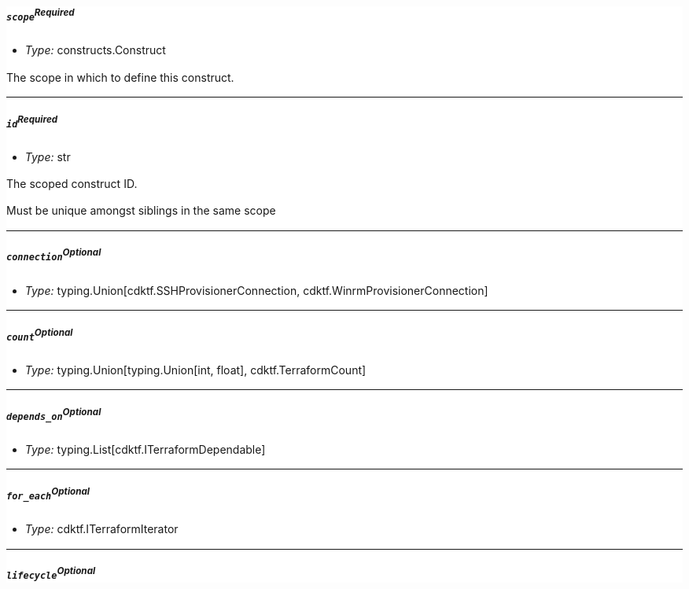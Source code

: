 
##### `scope`<sup>Required</sup> <a name="scope" id="@cdktf/provider-ionoscloud.dataIonoscloudPgUser.DataIonoscloudPgUser.Initializer.parameter.scope"></a>

- *Type:* constructs.Construct

The scope in which to define this construct.

---

##### `id`<sup>Required</sup> <a name="id" id="@cdktf/provider-ionoscloud.dataIonoscloudPgUser.DataIonoscloudPgUser.Initializer.parameter.id"></a>

- *Type:* str

The scoped construct ID.

Must be unique amongst siblings in the same scope

---

##### `connection`<sup>Optional</sup> <a name="connection" id="@cdktf/provider-ionoscloud.dataIonoscloudPgUser.DataIonoscloudPgUser.Initializer.parameter.connection"></a>

- *Type:* typing.Union[cdktf.SSHProvisionerConnection, cdktf.WinrmProvisionerConnection]

---

##### `count`<sup>Optional</sup> <a name="count" id="@cdktf/provider-ionoscloud.dataIonoscloudPgUser.DataIonoscloudPgUser.Initializer.parameter.count"></a>

- *Type:* typing.Union[typing.Union[int, float], cdktf.TerraformCount]

---

##### `depends_on`<sup>Optional</sup> <a name="depends_on" id="@cdktf/provider-ionoscloud.dataIonoscloudPgUser.DataIonoscloudPgUser.Initializer.parameter.dependsOn"></a>

- *Type:* typing.List[cdktf.ITerraformDependable]

---

##### `for_each`<sup>Optional</sup> <a name="for_each" id="@cdktf/provider-ionoscloud.dataIonoscloudPgUser.DataIonoscloudPgUser.Initializer.parameter.forEach"></a>

- *Type:* cdktf.ITerraformIterator

---

##### `lifecycle`<sup>Optional</sup> <a name="lifecycle" id="@cdktf/provider-ionoscloud.dataIonoscloudPgUser.DataIonoscloudPgUser.Initializer.parameter.lifecycle"></a>
